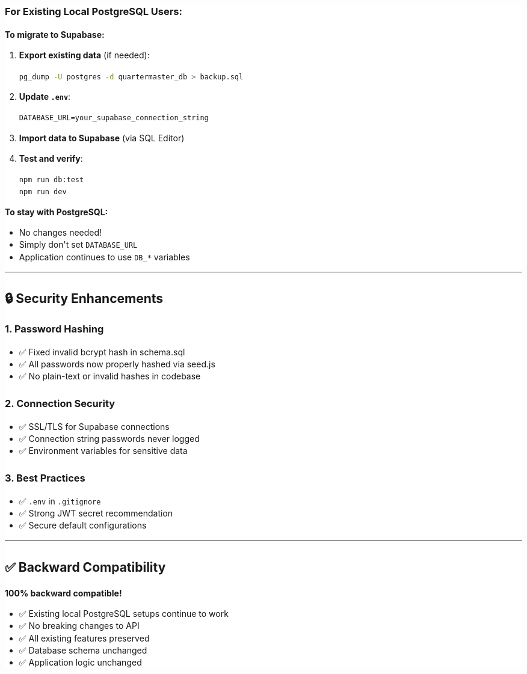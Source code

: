 ### For Existing Local PostgreSQL Users:

**To migrate to Supabase:**

1. **Export existing data** (if needed):
   ```bash
   pg_dump -U postgres -d quartermaster_db > backup.sql
   ```

2. **Update `.env`**:
   ```env
   DATABASE_URL=your_supabase_connection_string
   ```

3. **Import data to Supabase** (via SQL Editor)

4. **Test and verify**:
   ```bash
   npm run db:test
   npm run dev
   ```

**To stay with PostgreSQL:**
- No changes needed!
- Simply don't set `DATABASE_URL`
- Application continues to use `DB_*` variables

---

## 🔒 Security Enhancements

### 1. **Password Hashing**
- ✅ Fixed invalid bcrypt hash in schema.sql
- ✅ All passwords now properly hashed via seed.js
- ✅ No plain-text or invalid hashes in codebase

### 2. **Connection Security**
- ✅ SSL/TLS for Supabase connections
- ✅ Connection string passwords never logged
- ✅ Environment variables for sensitive data

### 3. **Best Practices**
- ✅ `.env` in `.gitignore`
- ✅ Strong JWT secret recommendation
- ✅ Secure default configurations

---

## ✅ Backward Compatibility

**100% backward compatible!**

- ✅ Existing local PostgreSQL setups continue to work
- ✅ No breaking changes to API
- ✅ All existing features preserved
- ✅ Database schema unchanged
- ✅ Application logic unchanged
